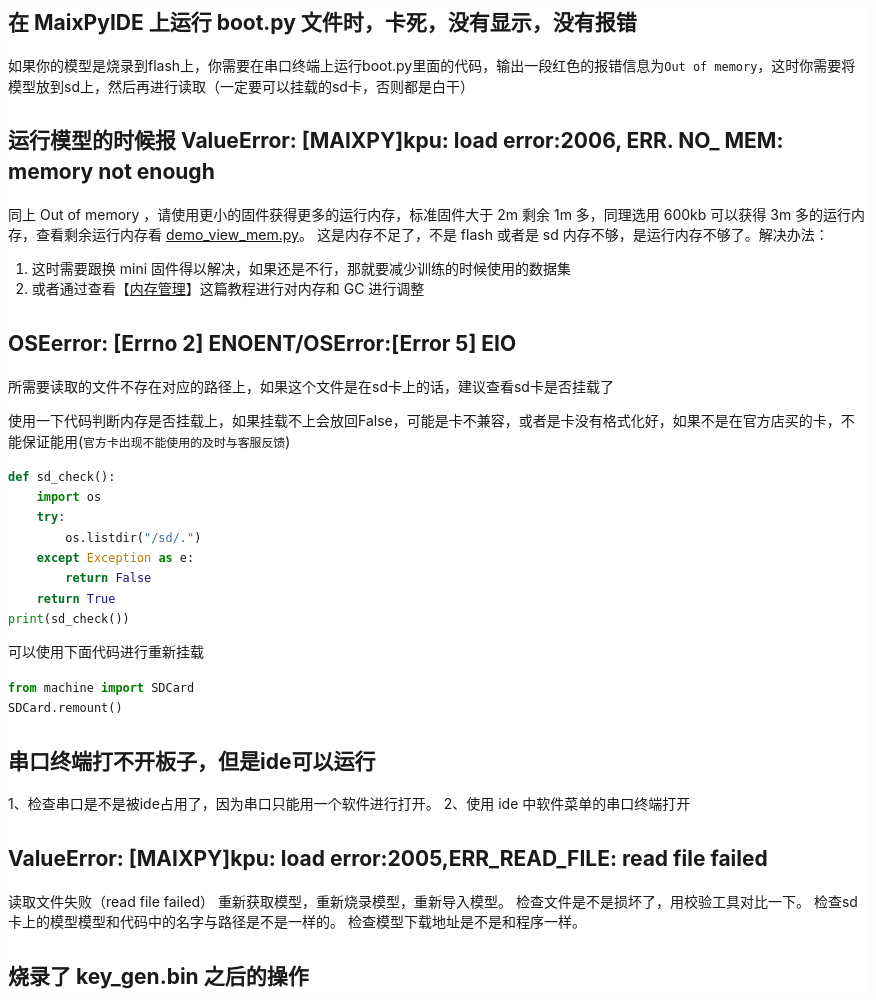 ## 在 MaixPyIDE 上运行 boot.py 文件时，卡死，没有显示，没有报错

如果你的模型是烧录到flash上，你需要在串口终端上运行boot.py里面的代码，输出一段红色的报错信息为`Out of memory`，这时你需要将模型放到sd上，然后再进行读取（一定要可以挂载的sd卡，否则都是白干）

## 运行模型的时候报 ValueError: [MAIXPY]kpu: load error:2006, ERR. NO_ MEM: memory not enough

同上 Out of memory ，请使用更小的固件获得更多的运行内存，标准固件大于 2m 剩余 1m 多，同理选用 600kb 可以获得 3m 多的运行内存，查看剩余运行内存看 [demo_view_mem.py](https://github.com/sipeed/MaixPy_scripts/blob/master/basic/demo_view_mem.py)。
这是内存不足了，不是 flash 或者是 sd 内存不够，是运行内存不够了。解决办法：

1. 这时需要跟换 mini 固件得以解决，如果还是不行，那就要减少训练的时候使用的数据集
2. 或者通过查看【[内存管理](./../course/others/mem.md)】这篇教程进行对内存和 GC 进行调整

## OSEerror: [Errno 2] ENOENT/OSError:[Error 5] EIO

所需要读取的文件不存在对应的路径上，如果这个文件是在sd卡上的话，建议查看sd卡是否挂载了

使用一下代码判断内存是否挂载上，如果挂载不上会放回False，可能是卡不兼容，或者是卡没有格式化好，如果不是在官方店买的卡，不能保证能用(`官方卡出现不能使用的及时与客服反馈`)
```python
def sd_check():
    import os
    try:
        os.listdir("/sd/.")
    except Exception as e:
        return False
    return True
print(sd_check())
```
可以使用下面代码进行重新挂载
```python
from machine import SDCard
SDCard.remount()
```

## 串口终端打不开板子，但是ide可以运行

1、检查串口是不是被ide占用了，因为串口只能用一个软件进行打开。
2、使用 ide 中软件菜单的串口终端打开

## ValueError: [MAIXPY]kpu: load error:2005,ERR_READ_FILE: read file failed

读取文件失败（read file failed）
重新获取模型，重新烧录模型，重新导入模型。
检查文件是不是损坏了，用校验工具对比一下。
检查sd卡上的模型模型和代码中的名字与路径是不是一样的。
检查模型下载地址是不是和程序一样。

## 烧录了 key_gen.bin 之后的操作
